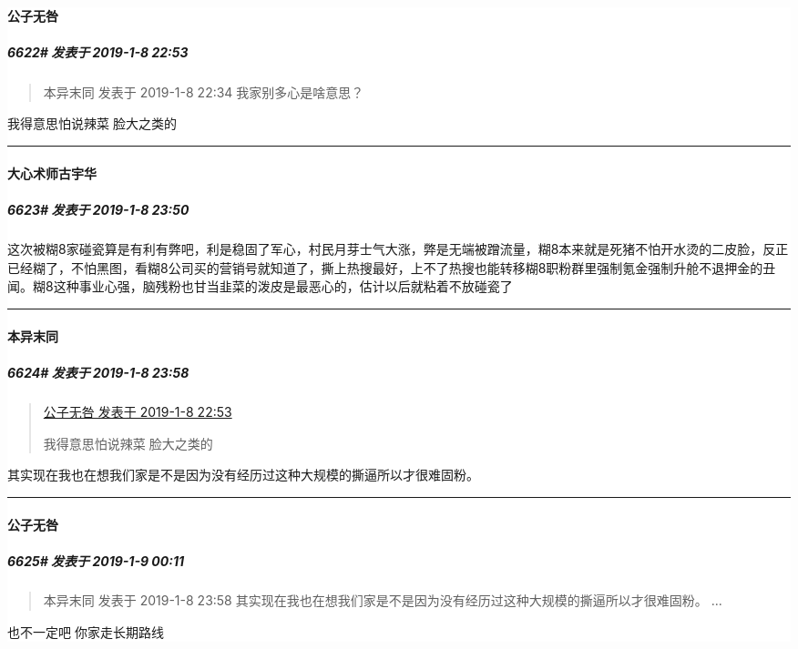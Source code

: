 ####  公子无咎  
##### 6622#       发表于 2019-1-8 22:53



<blockquote>本异末同 发表于 2019-1-8 22:34
我家别多心是啥意思？</blockquote>
我得意思怕说辣菜 脸大之类的







*****

####  大心术师古宇华  
##### 6623#       发表于 2019-1-8 23:50




这次被糊8家碰瓷算是有利有弊吧，利是稳固了军心，村民月芽士气大涨，弊是无端被蹭流量，糊8本来就是死猪不怕开水烫的二皮脸，反正已经糊了，不怕黑图，看糊8公司买的营销号就知道了，撕上热搜最好，上不了热搜也能转移糊8职粉群里强制氪金强制升舱不退押金的丑闻。糊8这种事业心强，脑残粉也甘当韭菜的泼皮是最恶心的，估计以后就粘着不放碰瓷了







*****

####  本异末同  
##### 6624#       发表于 2019-1-8 23:58



<blockquote><a href="httphttps://bbs.saraba1st.com/2b/forum.php?mod=redirect&amp;goto=findpost&amp;pid=42206974&amp;ptid=1753169" target="_blank">公子无咎 发表于 2019-1-8 22:53</a>

我得意思怕说辣菜 脸大之类的</blockquote>
其实现在我也在想我们家是不是因为没有经历过这种大规模的撕逼所以才很难固粉。







*****

####  公子无咎  
##### 6625#       发表于 2019-1-9 00:11



<blockquote>本异末同 发表于 2019-1-8 23:58
其实现在我也在想我们家是不是因为没有经历过这种大规模的撕逼所以才很难固粉。 ...</blockquote>
也不一定吧 你家走长期路线






